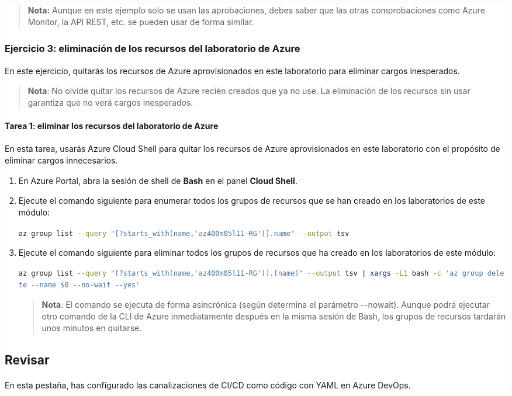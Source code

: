    > **Nota:** Aunque en este ejemplo solo se usan las aprobaciones, debes saber que las otras comprobaciones como Azure Monitor, la API REST, etc. se pueden usar de forma similar.

### Ejercicio 3: eliminación de los recursos del laboratorio de Azure

En este ejercicio, quitarás los recursos de Azure aprovisionados en este laboratorio para eliminar cargos inesperados.

> **Nota**: No olvide quitar los recursos de Azure recién creados que ya no use. La eliminación de los recursos sin usar garantiza que no verá cargos inesperados.

#### Tarea 1: eliminar los recursos del laboratorio de Azure

En esta tarea, usarás Azure Cloud Shell para quitar los recursos de Azure aprovisionados en este laboratorio con el propósito de eliminar cargos innecesarios.

1. En Azure Portal, abra la sesión de shell de **Bash** en el panel **Cloud Shell**.
1. Ejecute el comando siguiente para enumerar todos los grupos de recursos que se han creado en los laboratorios de este módulo:

   ```sh
   az group list --query "[?starts_with(name,'az400m05l11-RG')].name" --output tsv
   ```

1. Ejecute el comando siguiente para eliminar todos los grupos de recursos que ha creado en los laboratorios de este módulo:

   ```sh
   az group list --query "[?starts_with(name,'az400m05l11-RG')].[name]" --output tsv | xargs -L1 bash -c 'az group delete --name $0 --no-wait --yes'
   ```

   > **Nota**: El comando se ejecuta de forma asincrónica (según determina el parámetro --nowait). Aunque podrá ejecutar otro comando de la CLI de Azure inmediatamente después en la misma sesión de Bash, los grupos de recursos tardarán unos minutos en quitarse.

## Revisar

En esta pestaña, has configurado las canalizaciones de CI/CD como código con YAML en Azure DevOps.
